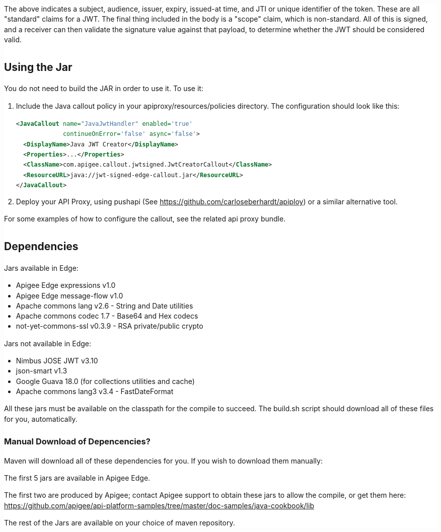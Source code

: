 The above indicates a subject, audience, issuer, expiry, issued-at time, and JTI or unique identifier of the token.  These are all "standard" claims for a JWT. The final thing included in the body is a "scope" claim, which is non-standard. All of this is signed, and a receiver can then validate the signature value against that payload, to determine whether the JWT should be considered valid. 


## Using the Jar

You do not need to build the JAR in order to use it. 
To use it: 

1. Include the Java callout policy in your
   apiproxy/resources/policies directory. The configuration should look like
   this:
    ```xml
    <JavaCallout name="JavaJwtHandler" enabled='true'
                 continueOnError='false' async='false'>
      <DisplayName>Java JWT Creator</DisplayName>
      <Properties>...</Properties>
      <ClassName>com.apigee.callout.jwtsigned.JwtCreatorCallout</ClassName>
      <ResourceURL>java://jwt-signed-edge-callout.jar</ResourceURL>
    </JavaCallout>
   ```

2. Deploy your API Proxy, using 
   pushapi (See https://github.com/carloseberhardt/apiploy)
   or a similar alternative tool.

For some examples of how to configure the callout, see the related api proxy bundle. 



## Dependencies

Jars available in Edge:   
 - Apigee Edge expressions v1.0
 - Apigee Edge message-flow v1.0
 - Apache commons lang v2.6 - String and Date utilities
 - Apache commons codec 1.7 - Base64 and Hex codecs
 - not-yet-commons-ssl v0.3.9 - RSA private/public crypto

Jars not available in Edge:
 - Nimbus JOSE JWT v3.10
 - json-smart v1.3
 - Google Guava 18.0 (for collections utilities and cache)
 - Apache commons lang3 v3.4 - FastDateFormat

All these jars must be available on the classpath for the compile to
succeed. The build.sh script should download all of these files for
you, automatically.


### Manual Download of Depencencies?

Maven will download all of these dependencies for you. If you wish to download them manually: 

The first 5 jars are available in Apigee Edge. 

The first two are
produced by Apigee; contact Apigee support to obtain these jars to allow
the compile, or get them here: 
https://github.com/apigee/api-platform-samples/tree/master/doc-samples/java-cookbook/lib

The rest of the Jars are available on your choice of maven repository.
   ```